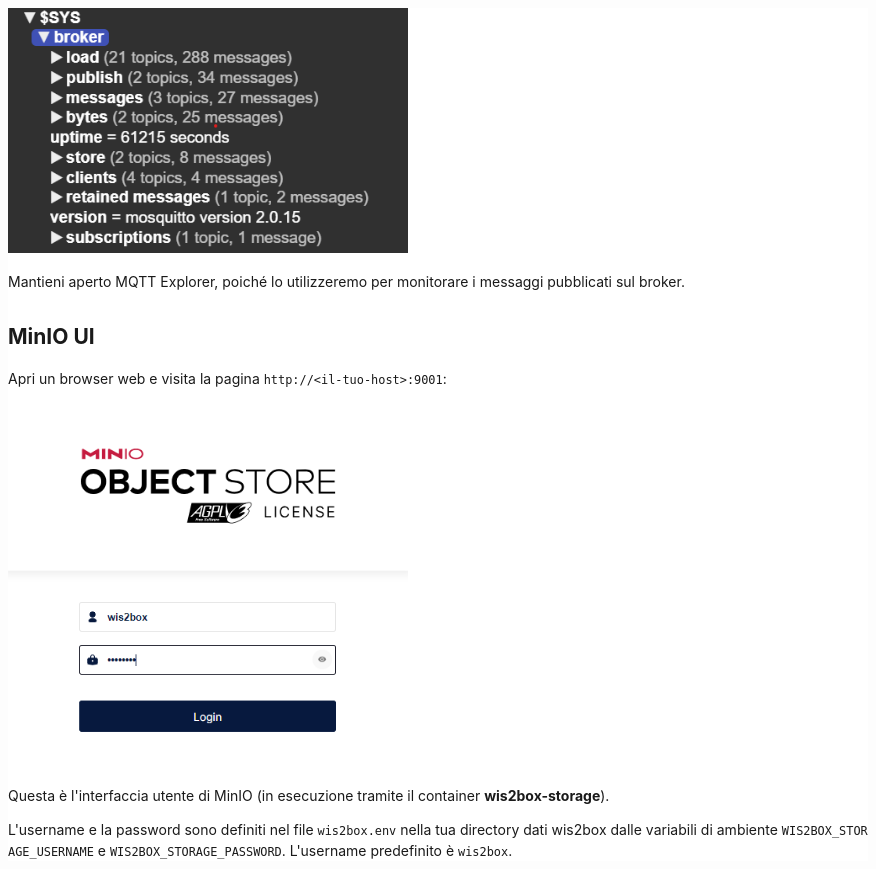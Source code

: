 <img alt="mqtt-explorer-sys-topic.png" src="../../assets/img/mqtt-explorer-sys-topic.png" width="400">

Mantieni aperto MQTT Explorer, poiché lo utilizzeremo per monitorare i messaggi pubblicati sul broker.

## MinIO UI

Apri un browser web e visita la pagina `http://<il-tuo-host>:9001`:

<img alt="minio-ui.png" src="../../assets/img/minio-ui.png" width="400">

Questa è l'interfaccia utente di MinIO (in esecuzione tramite il container **wis2box-storage**).

L'username e la password sono definiti nel file `wis2box.env` nella tua directory dati wis2box dalle variabili di ambiente `WIS2BOX_STORAGE_USERNAME` e `WIS2BOX_STORAGE_PASSWORD`. L'username predefinito è `wis2box`.
